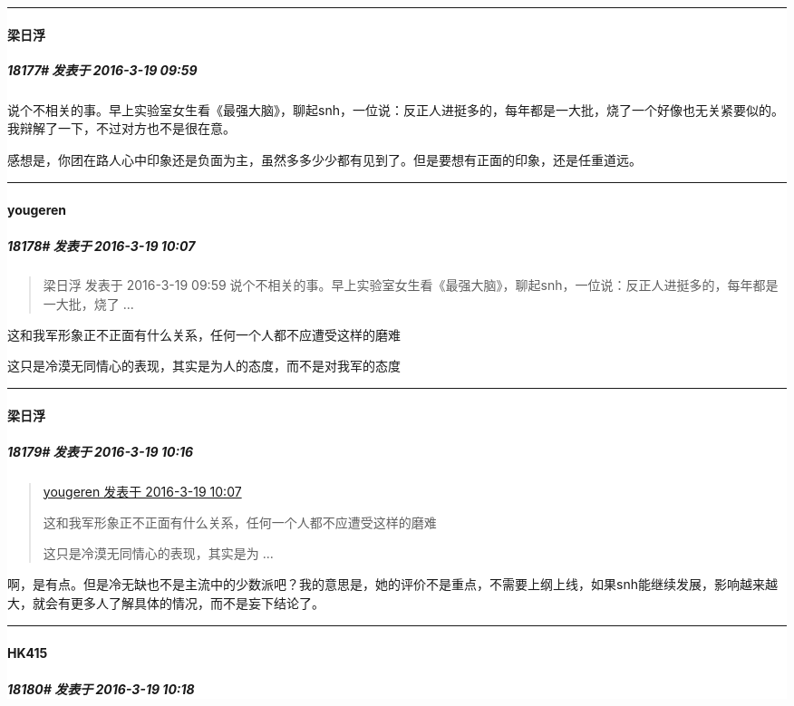 


-----

####  梁日浮  
##### 18177#       发表于 2016-3-19 09:59




说个不相关的事。早上实验室女生看《最强大脑》，聊起snh，一位说：反正人进挺多的，每年都是一大批，烧了一个好像也无关紧要似的。我辩解了一下，不过对方也不是很在意。

感想是，你团在路人心中印象还是负面为主，虽然多多少少都有见到了。但是要想有正面的印象，还是任重道远。







-----

####  yougeren  
##### 18178#       发表于 2016-3-19 10:07



<blockquote>梁日浮 发表于 2016-3-19 09:59
说个不相关的事。早上实验室女生看《最强大脑》，聊起snh，一位说：反正人进挺多的，每年都是一大批，烧了 ...</blockquote>
这和我军形象正不正面有什么关系，任何一个人都不应遭受这样的磨难

这只是冷漠无同情心的表现，其实是为人的态度，而不是对我军的态度







-----

####  梁日浮  
##### 18179#       发表于 2016-3-19 10:16



<blockquote><a href="httphttps://bbs.saraba1st.com/2b/forum.php?mod=redirect&amp;goto=findpost&amp;pid=31869084&amp;ptid=1105387" target="_blank">yougeren 发表于 2016-3-19 10:07</a>

这和我军形象正不正面有什么关系，任何一个人都不应遭受这样的磨难

这只是冷漠无同情心的表现，其实是为 ...</blockquote>
啊，是有点。但是冷无缺也不是主流中的少数派吧？我的意思是，她的评价不是重点，不需要上纲上线，如果snh能继续发展，影响越来越大，就会有更多人了解具体的情况，而不是妄下结论了。







-----

####  HK415  
##### 18180#       发表于 2016-3-19 10:18


